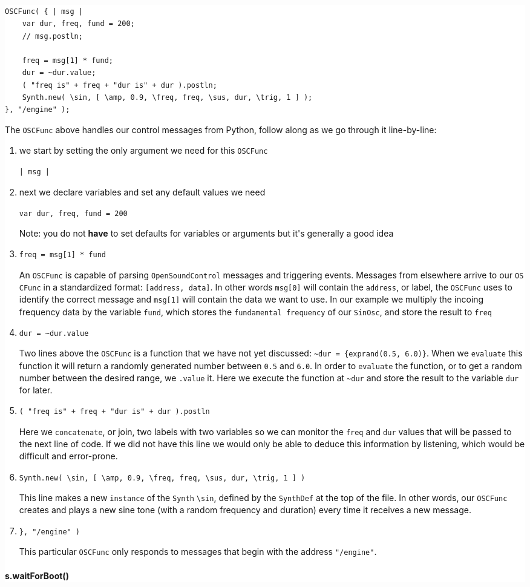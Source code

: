 ```supercollider
OSCFunc( { | msg |
    var dur, freq, fund = 200;
    // msg.postln;

    freq = msg[1] * fund;
    dur = ~dur.value;
    ( "freq is" + freq + "dur is" + dur ).postln;
    Synth.new( \sin, [ \amp, 0.9, \freq, freq, \sus, dur, \trig, 1 ] );
}, "/engine" );
```

The `OSCFunc` above handles our control messages from Python, follow along as we go through it line-by-line:

1. we start by setting the only argument we need for this `OSCFunc`

    `| msg |`

2. next we declare variables and set any default values we need

    `var dur, freq, fund = 200`

    Note: you do not **have** to set defaults for variables or arguments but it's generally a good idea

3. `freq = msg[1] * fund`

    An `OSCFunc` is capable of parsing `OpenSoundControl` messages and triggering events. Messages from elsewhere arrive to our `OSCFunc` in a standardized format: `[address, data]`. In other words `msg[0]` will contain the `address`, or label, the `OSCFunc` uses to identify the correct message and `msg[1]` will contain the data we want to use. In our example we multiply the incoing frequency data by the variable `fund`, which stores the `fundamental frequency` of our `SinOsc`, and store the result to `freq`

4. `dur = ~dur.value`

    Two lines above the `OSCFunc` is a function that we have not yet discussed: `~dur = {exprand(0.5, 6.0)}`. When we `evaluate` this function it will return a randomly generated number between `0.5` and `6.0`. In order to `evaluate` the function, or to get a random number between the desired range, we `.value` it. Here we execute the function at `~dur` and store the result to the variable `dur` for later.

5. `( "freq is" + freq + "dur is" + dur ).postln`

    Here we `concatenate`, or join, two labels with two variables so we can monitor the `freq` and `dur` values that will be passed to the next line of code. If we did not have this line we would only be able to deduce this information by listening, which would be difficult and error-prone.

6. `Synth.new( \sin, [ \amp, 0.9, \freq, freq, \sus, dur, \trig, 1 ] )`

    This line makes a new `instance` of the `Synth` `\sin`, defined by the `SynthDef` at the top of the file. In other words, our `OSCFunc` creates and plays a new sine tone (with a random frequency and duration) every time it receives a new message.

7. `}, "/engine" )`

    This particular `OSCFunc` only responds to messages that begin with the address `"/engine"`.


#### s.waitForBoot()
